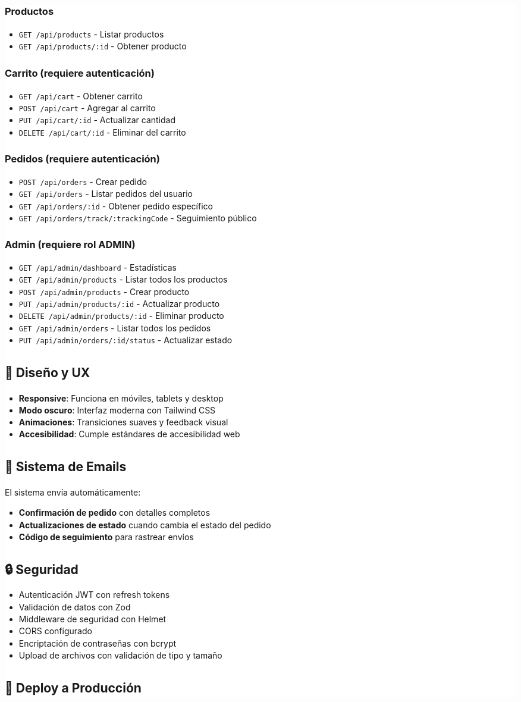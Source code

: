### Productos
- `GET /api/products` - Listar productos
- `GET /api/products/:id` - Obtener producto

### Carrito (requiere autenticación)
- `GET /api/cart` - Obtener carrito
- `POST /api/cart` - Agregar al carrito
- `PUT /api/cart/:id` - Actualizar cantidad
- `DELETE /api/cart/:id` - Eliminar del carrito

### Pedidos (requiere autenticación)
- `POST /api/orders` - Crear pedido
- `GET /api/orders` - Listar pedidos del usuario
- `GET /api/orders/:id` - Obtener pedido específico
- `GET /api/orders/track/:trackingCode` - Seguimiento público

### Admin (requiere rol ADMIN)
- `GET /api/admin/dashboard` - Estadísticas
- `GET /api/admin/products` - Listar todos los productos
- `POST /api/admin/products` - Crear producto
- `PUT /api/admin/products/:id` - Actualizar producto
- `DELETE /api/admin/products/:id` - Eliminar producto
- `GET /api/admin/orders` - Listar todos los pedidos
- `PUT /api/admin/orders/:id/status` - Actualizar estado

## 🎨 Diseño y UX

- **Responsive**: Funciona en móviles, tablets y desktop
- **Modo oscuro**: Interfaz moderna con Tailwind CSS
- **Animaciones**: Transiciones suaves y feedback visual
- **Accesibilidad**: Cumple estándares de accesibilidad web

## 📧 Sistema de Emails

El sistema envía automáticamente:
- **Confirmación de pedido** con detalles completos
- **Actualizaciones de estado** cuando cambia el estado del pedido
- **Código de seguimiento** para rastrear envíos

## 🔒 Seguridad

- Autenticación JWT con refresh tokens
- Validación de datos con Zod
- Middleware de seguridad con Helmet
- CORS configurado
- Encriptación de contraseñas con bcrypt
- Upload de archivos con validación de tipo y tamaño

## 🚀 Deploy a Producción
